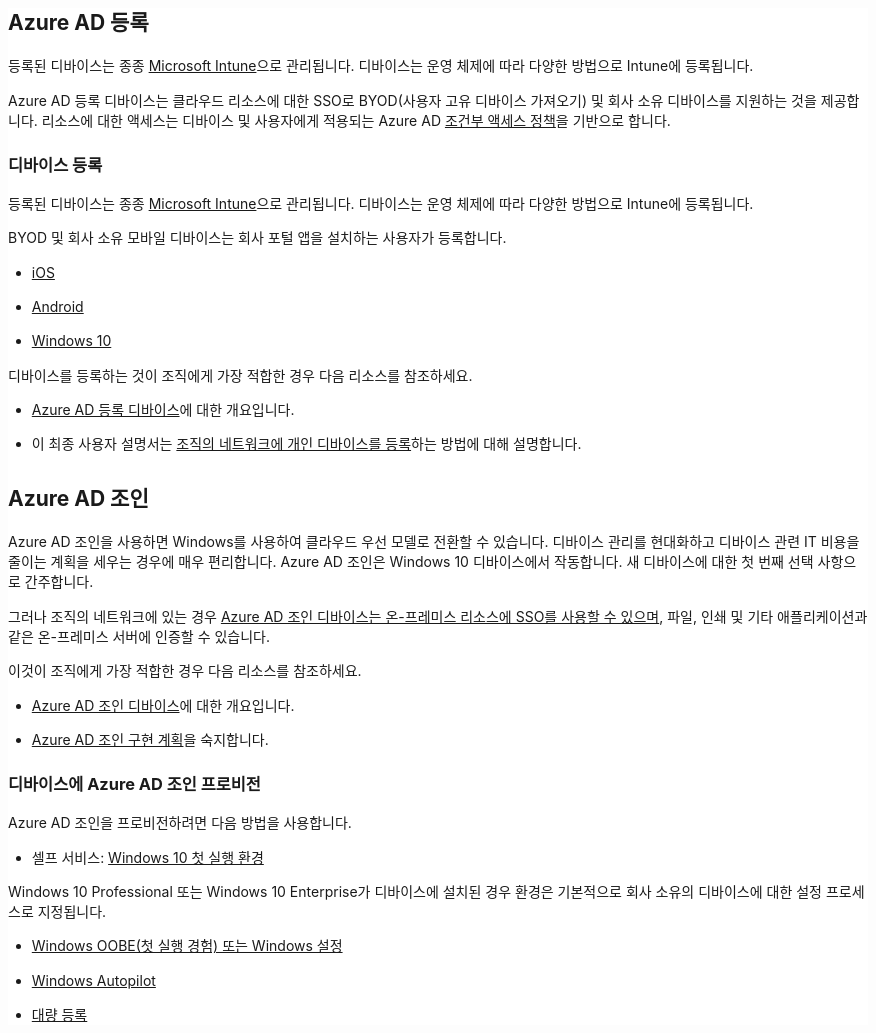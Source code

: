 
## <a name="azure-ad-registration"></a>Azure AD 등록 

등록된 디바이스는 종종 [Microsoft Intune](/mem/intune/enrollment/device-enrollment)으로 관리됩니다. 디바이스는 운영 체제에 따라 다양한 방법으로 Intune에 등록됩니다. 

Azure AD 등록 디바이스는 클라우드 리소스에 대한 SSO로 BYOD(사용자 고유 디바이스 가져오기) 및 회사 소유 디바이스를 지원하는 것을 제공합니다. 리소스에 대한 액세스는 디바이스 및 사용자에게 적용되는 Azure AD [조건부 액세스 정책](../conditional-access/require-managed-devices.md)을 기반으로 합니다.

### <a name="registering-devices"></a>디바이스 등록

등록된 디바이스는 종종 [Microsoft Intune](/mem/intune/enrollment/device-enrollment)으로 관리됩니다. 디바이스는 운영 체제에 따라 다양한 방법으로 Intune에 등록됩니다. 

BYOD 및 회사 소유 모바일 디바이스는 회사 포털 앱을 설치하는 사용자가 등록합니다.

* [iOS](/mem/intune/user-help/install-and-sign-in-to-the-intune-company-portal-app-ios)

* [Android](/mem/intune/user-help/enroll-device-android-company-portal)

* [Windows 10](/mem/intune/user-help/enroll-windows-10-device)

디바이스를 등록하는 것이 조직에게 가장 적합한 경우 다음 리소스를 참조하세요.

* [Azure AD 등록 디바이스](concept-azure-ad-register.md)에 대한 개요입니다.

* 이 최종 사용자 설명서는 [조직의 네트워크에 개인 디바이스를 등록](../user-help/user-help-register-device-on-network.md)하는 방법에 대해 설명합니다.

## <a name="azure-ad-join"></a>Azure AD 조인

Azure AD 조인을 사용하면 Windows를 사용하여 클라우드 우선 모델로 전환할 수 있습니다. 디바이스 관리를 현대화하고 디바이스 관련 IT 비용을 줄이는 계획을 세우는 경우에 매우 편리합니다. Azure AD 조인은 Windows 10 디바이스에서 작동합니다. 새 디바이스에 대한 첫 번째 선택 사항으로 간주합니다.

그러나 조직의 네트워크에 있는 경우 [Azure AD 조인 디바이스는 온-프레미스 리소스에 SSO를 사용할 수 있으며](azuread-join-sso.md), 파일, 인쇄 및 기타 애플리케이션과 같은 온-프레미스 서버에 인증할 수 있습니다.

이것이 조직에게 가장 적합한 경우 다음 리소스를 참조하세요.

* [Azure AD 조인 디바이스](concept-azure-ad-join.md)에 대한 개요입니다.

* [Azure AD 조인 구현 계획](azureadjoin-plan.md)을 숙지합니다.

### <a name="provisioning-azure-ad-join-to-your-devices"></a>디바이스에 Azure AD 조인 프로비전

Azure AD 조인을 프로비전하려면 다음 방법을 사용합니다.

* 셀프 서비스: [Windows 10 첫 실행 환경](azuread-joined-devices-frx.md)

Windows 10 Professional 또는 Windows 10 Enterprise가 디바이스에 설치된 경우 환경은 기본적으로 회사 소유의 디바이스에 대한 설정 프로세스로 지정됩니다.

* [Windows OOBE(첫 실행 경험) 또는 Windows 설정](../user-help/user-help-join-device-on-network.md)

* [Windows Autopilot](/windows/deployment/windows-autopilot/windows-autopilot)

* [대량 등록](/mem/intune/enrollment/windows-bulk-enroll)
